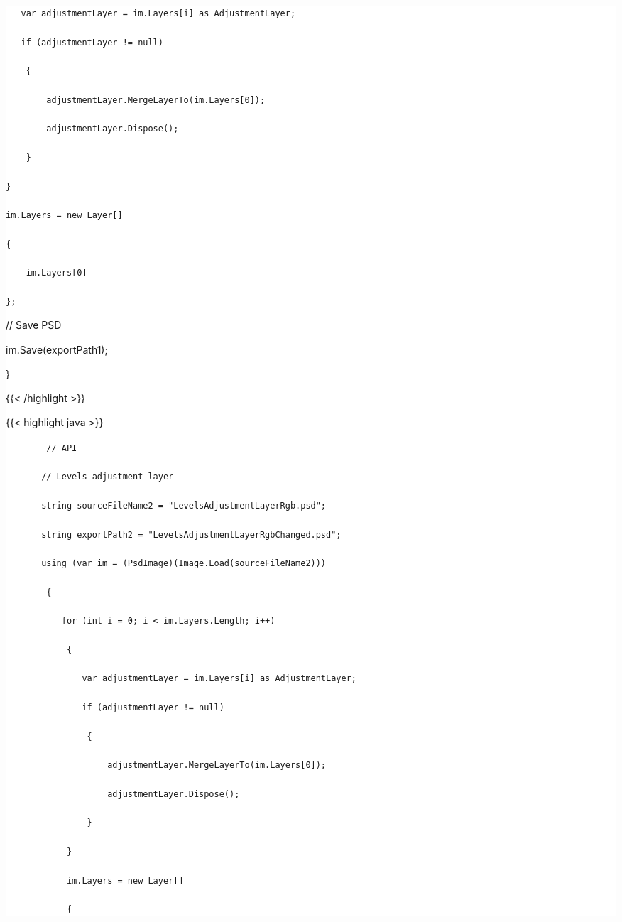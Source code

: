        var adjustmentLayer = im.Layers[i] as AdjustmentLayer;

       if (adjustmentLayer != null)

        {

            adjustmentLayer.MergeLayerTo(im.Layers[0]);

            adjustmentLayer.Dispose();

        }

    }

    im.Layers = new Layer[]

    {

        im.Layers[0]

    };

   // Save PSD

   im.Save(exportPath1);

}


{{< /highlight >}}

{{< highlight java >}}

            // API

           // Levels adjustment layer

           string sourceFileName2 = "LevelsAdjustmentLayerRgb.psd";

           string exportPath2 = "LevelsAdjustmentLayerRgbChanged.psd";

           using (var im = (PsdImage)(Image.Load(sourceFileName2)))

            {

               for (int i = 0; i < im.Layers.Length; i++)

                {

                   var adjustmentLayer = im.Layers[i] as AdjustmentLayer;

                   if (adjustmentLayer != null)

                    {

                        adjustmentLayer.MergeLayerTo(im.Layers[0]);

                        adjustmentLayer.Dispose();

                    }

                }

                im.Layers = new Layer[]

                {
